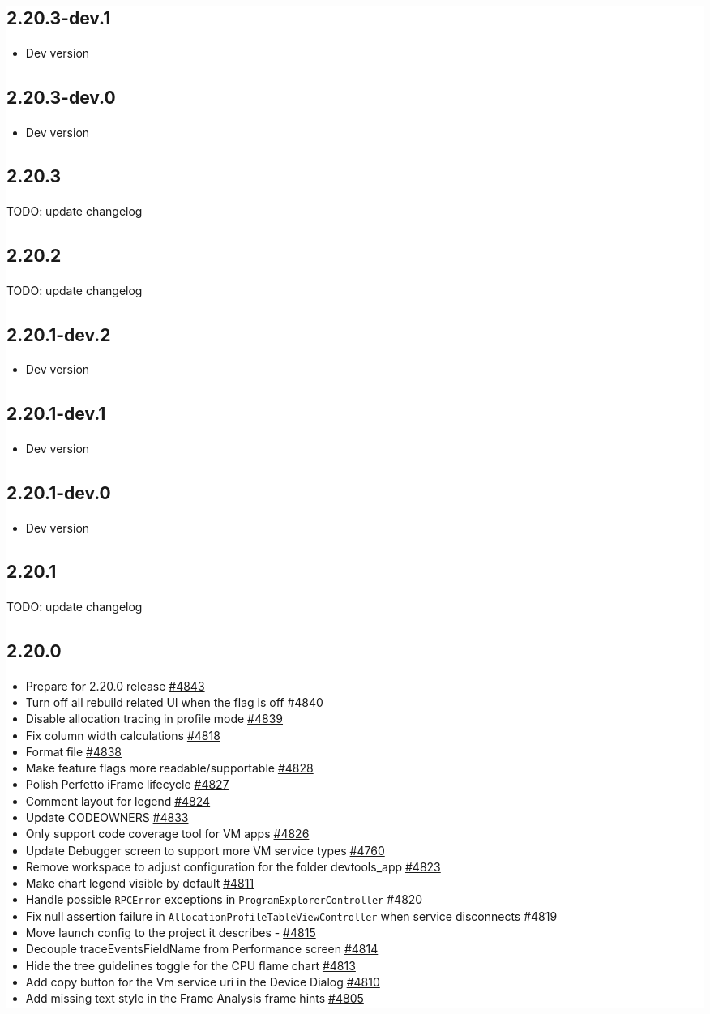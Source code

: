 ## 2.20.3-dev.1
* Dev version

## 2.20.3-dev.0
* Dev version

## 2.20.3
TODO: update changelog

## 2.20.2
TODO: update changelog

## 2.20.1-dev.2
* Dev version

## 2.20.1-dev.1
* Dev version

## 2.20.1-dev.0
* Dev version

## 2.20.1
TODO: update changelog

## 2.20.0
* Prepare for 2.20.0 release [#4843](https://github.com/flutter/devtools/pull/4843)
* Turn off all rebuild related UI when the flag is off [#4840](https://github.com/flutter/devtools/pull/4840)
* Disable allocation tracing in profile mode [#4839](https://github.com/flutter/devtools/pull/4839)
* Fix column width calculations [#4818](https://github.com/flutter/devtools/pull/4818)
* Format file [#4838](https://github.com/flutter/devtools/pull/4838)
* Make feature flags more readable/supportable [#4828](https://github.com/flutter/devtools/pull/4828)
* Polish Perfetto iFrame lifecycle [#4827](https://github.com/flutter/devtools/pull/4827)
* Comment layout for legend [#4824](https://github.com/flutter/devtools/pull/4824)
* Update CODEOWNERS [#4833](https://github.com/flutter/devtools/pull/4833)
* Only support code coverage tool for VM apps [#4826](https://github.com/flutter/devtools/pull/4826)
* Update Debugger screen to support more VM service types [#4760](https://github.com/flutter/devtools/pull/4760)
* Remove workspace to adjust configuration for the folder devtools_app [#4823](https://github.com/flutter/devtools/pull/4823)
* Make chart legend visible by default [#4811](https://github.com/flutter/devtools/pull/4811)
* Handle possible `RPCError` exceptions in `ProgramExplorerController` [#4820](https://github.com/flutter/devtools/pull/4820)
* Fix null assertion failure in `AllocationProfileTableViewController` when service disconnects [#4819](https://github.com/flutter/devtools/pull/4819)
* Move launch config to the project it describes - [#4815](https://github.com/flutter/devtools/pull/4815)
* Decouple traceEventsFieldName from Performance screen [#4814](https://github.com/flutter/devtools/pull/4814)
* Hide the tree guidelines toggle for the CPU flame chart [#4813](https://github.com/flutter/devtools/pull/4813)
* Add copy button for the Vm service uri in the Device Dialog [#4810](https://github.com/flutter/devtools/pull/4810)
* Add missing text style in the Frame Analysis frame hints [#4805](https://github.com/flutter/devtools/pull/4805)